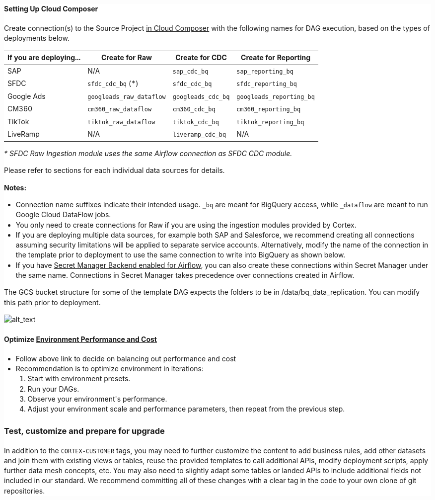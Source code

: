 #### Setting Up Cloud Composer 
Create connection(s) to the Source Project [in Cloud Composer](https://cloud.google.com/composer/docs/how-to/managing/connections#creating_new_airflow_connections) with the following names for DAG execution, based on the types of deployments below.

If you are deploying... | Create for Raw    |  Create for CDC     |  Create for Reporting    |
----------------|---------------------------|---------------------|--------------------------|
SAP             |       N/A                 |  `sap_cdc_bq`       |   `sap_reporting_bq`     |
SFDC            | `sfdc_cdc_bq` (*)         |  `sfdc_cdc_bq`      |   `sfdc_reporting_bq`    |
Google Ads      | `googleads_raw_dataflow`  |  `googleads_cdc_bq` | `googleads_reporting_bq` |
CM360           | `cm360_raw_dataflow`      |  `cm360_cdc_bq`     | `cm360_reporting_bq`     |
TikTok          | `tiktok_raw_dataflow`     |  `tiktok_cdc_bq`    | `tiktok_reporting_bq`    |
LiveRamp        |       N/A                 |  `liveramp_cdc_bq`  |           N/A            |

_* SFDC Raw Ingestion module uses the same Airflow connection as SFDC CDC module._

Please refer to sections for each individual data sources for details.

**Notes:**
*   Connection name suffixes indicate their intended usage. `_bq` are meant for BigQuery access, while `_dataflow` are meant to run Google Cloud DataFlow jobs.
*   You only need to create connections for Raw if you are using the ingestion modules provided by Cortex.
*   If you are deploying multiple data sources, for example both SAP and Salesforce, we recommend creating all connections assuming security limitations will be applied to separate service accounts. Alternatively, modify the name of the connection in the template prior to deployment to use the same connection to write into BigQuery as shown below.
*   If you have [Secret Manager Backend enabled for Airflow](https://cloud.google.com/composer/docs/secret-manager), you can also create these connections within Secret Manager under the same name. Connections in Secret Manager takes precedence over connections created in Airflow.

The GCS bucket structure for some of the template DAG expects the folders to be in /data/bq\_data\_replication. You can modify this path prior to deployment.

![alt_text](images/20.png "image_tooltip")

#### Optimize [Environment Performance and Cost](https://cloud.google.com/composer/docs/composer-2/optimize-environments)
- Follow above link to decide on balancing out performance and cost 
- Recommendation is to optimize  environment in iterations:
    1. Start with environment presets.
    2. Run your DAGs.
    3. Observe your environment's performance.
    4. Adjust your environment scale and performance parameters, then repeat from the previous step.

### Test, customize and prepare for upgrade

In addition to the `CORTEX-CUSTOMER` tags, you may need to further customize the content to add business rules, add other datasets and join them with existing views or tables, reuse the provided templates to call additional APIs, modify deployment scripts, apply further data mesh concepts, etc.  You may also need to slightly adapt some tables or landed APIs to include additional fields not included in our standard. We recommend committing all of these changes with a clear tag in the code to your own clone of git repositories.

